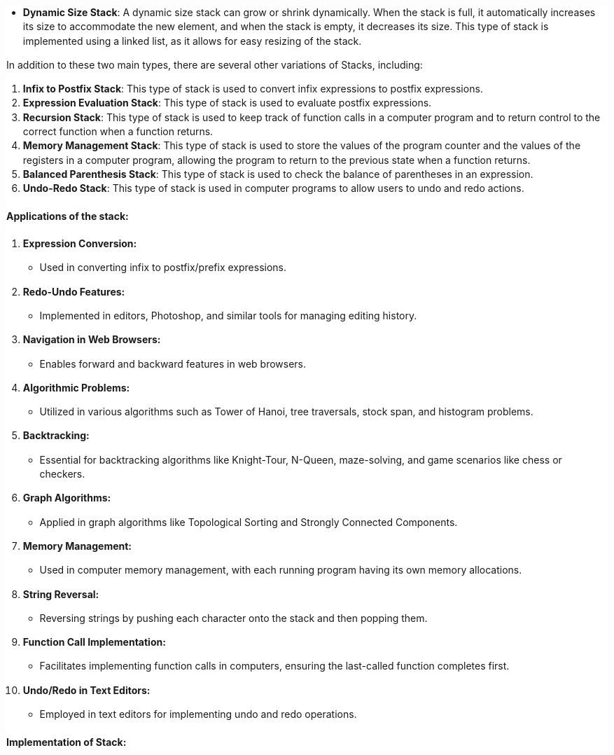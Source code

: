 - **Dynamic Size Stack**: A dynamic size stack can grow or shrink dynamically. When the stack is full, it automatically increases its size to accommodate the new element, and when the stack is empty, it decreases its size. This type of stack is implemented using a linked list, as it allows for easy resizing of the stack.

In addition to these two main types, there are several other variations of Stacks, including:

1. **Infix to Postfix Stack**: This type of stack is used to convert infix expressions to postfix expressions.
2. **Expression Evaluation Stack**: This type of stack is used to evaluate postfix expressions.
3. **Recursion Stack**: This type of stack is used to keep track of function calls in a computer program and to return control to the correct function when a function returns.
4. **Memory Management Stack**: This type of stack is used to store the values of the program counter and the values of the registers in a computer program, allowing the program to return to the previous state when a function returns.
5. **Balanced Parenthesis Stack**: This type of stack is used to check the balance of parentheses in an expression.
6. **Undo-Redo Stack**: This type of stack is used in computer programs to allow users to undo and redo actions.

####  **Applications of the stack:**

1. **Expression Conversion:**
    
    - Used in converting infix to postfix/prefix expressions.
2. **Redo-Undo Features:**
    
    - Implemented in editors, Photoshop, and similar tools for managing editing history.
3. **Navigation in Web Browsers:**
    
    - Enables forward and backward features in web browsers.
4. **Algorithmic Problems:**
    
    - Utilized in various algorithms such as Tower of Hanoi, tree traversals, stock span, and histogram problems.
5. **Backtracking:**
    
    - Essential for backtracking algorithms like Knight-Tour, N-Queen, maze-solving, and game scenarios like chess or checkers.
6. **Graph Algorithms:**
    
    - Applied in graph algorithms like Topological Sorting and Strongly Connected Components.
7. **Memory Management:**
    
    - Used in computer memory management, with each running program having its own memory allocations.
8. **String Reversal:**
    
    - Reversing strings by pushing each character onto the stack and then popping them.
9. **Function Call Implementation:**
    
    - Facilitates implementing function calls in computers, ensuring the last-called function completes first.
10. **Undo/Redo in Text Editors:**
    
    - Employed in text editors for implementing undo and redo operations.


#### Implementation of Stack:
